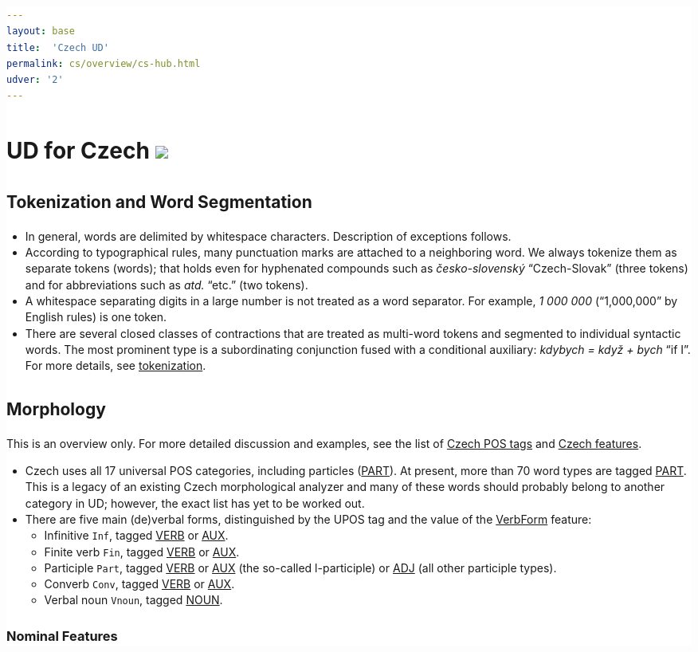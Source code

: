 ```yaml
---
layout: base
title:  'Czech UD'
permalink: cs/overview/cs-hub.html
udver: '2'
---
```


# UD for Czech <span class="flagspan"><img class="flag" src="../../flags/svg/CZ.svg" /></span>

## Tokenization and Word Segmentation

* In general, words are delimited by whitespace characters. Description of exceptions follows.
* According to typographical rules, many punctuation marks are attached to a neighboring word. We always tokenize them as separate tokens (words);
  that holds even for hyphenated compounds such as _česko-slovenský_ “Czech-Slovak” (three tokens) and for abbreviations such as _atd._ “etc.”
  (two tokens).
* A whitespace separating digits in a large number is not treated as a word separator. For example, _1&nbsp;000&nbsp;000_ (“1,000,000” by English
  rules) is one token.
* There are several closed classes of contractions that are treated as multi-word tokens and segmented to individual syntactic words.
  The most prominent type is a subordinating conjunction fused with a conditional auxiliary: _kdybych = když + bych_ “if I”.
  For more details, see [tokenization](tokenization.html).

## Morphology

This is an overview only. For more detailed discussion and examples, see the list of [Czech POS tags](../pos/index.html)
and [Czech features](../feat/index.html).

* Czech uses all 17 universal POS categories, including particles ([PART]()).
  At present, more than 70 word types are tagged [PART](). This is a legacy of an existing Czech morphological analyzer
  and many of these words should probably belong to another category in UD; however, the exact list has yet to be worked out.
* There are five main (de)verbal forms, distinguished by the UPOS tag and the value of the [VerbForm]() feature:
  * Infinitive `Inf`, tagged [VERB]() or [AUX]().
  * Finite verb `Fin`, tagged [VERB]() or [AUX]().
  * Participle `Part`, tagged [VERB]() or [AUX]() (the so-called l-participle) or [ADJ]() (all other participle types).
  * Converb `Conv`, tagged [VERB]() or [AUX]().
  * Verbal noun `Vnoun`, tagged [NOUN]().

### Nominal Features
